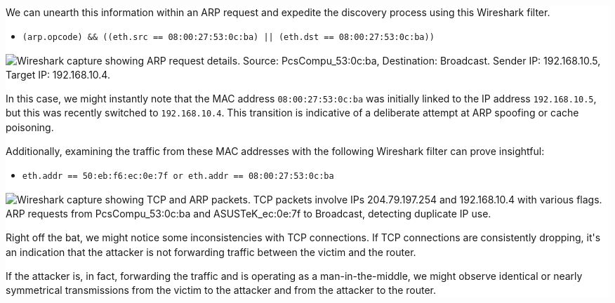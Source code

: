 We can unearth this information within an ARP request and expedite the discovery process using this Wireshark filter.

- `(arp.opcode) && ((eth.src == 08:00:27:53:0c:ba) || (eth.dst == 08:00:27:53:0c:ba))`

![Wireshark capture showing ARP request details. Source: PcsCompu_53:0c:ba, Destination: Broadcast. Sender IP: 192.168.10.5, Target IP: 192.168.10.4.](https://academy.hackthebox.com/storage/modules/229/ARP_Spoof_4.png)

In this case, we might instantly note that the MAC address `08:00:27:53:0c:ba` was initially linked to the IP address `192.168.10.5`, but this was recently switched to `192.168.10.4`. This transition is indicative of a deliberate attempt at ARP spoofing or cache poisoning.

Additionally, examining the traffic from these MAC addresses with the following Wireshark filter can prove insightful:

- `eth.addr == 50:eb:f6:ec:0e:7f or eth.addr == 08:00:27:53:0c:ba`

![Wireshark capture showing TCP and ARP packets. TCP packets involve IPs 204.79.197.254 and 192.168.10.4 with various flags. ARP requests from PcsCompu_53:0c:ba and ASUSTeK_ec:0e:7f to Broadcast, detecting duplicate IP use.](https://academy.hackthebox.com/storage/modules/229/ARP_Spoof_5.png)

Right off the bat, we might notice some inconsistencies with TCP connections. If TCP connections are consistently dropping, it's an indication that the attacker is not forwarding traffic between the victim and the router.

If the attacker is, in fact, forwarding the traffic and is operating as a man-in-the-middle, we might observe identical or nearly symmetrical transmissions from the victim to the attacker and from the attacker to the router.